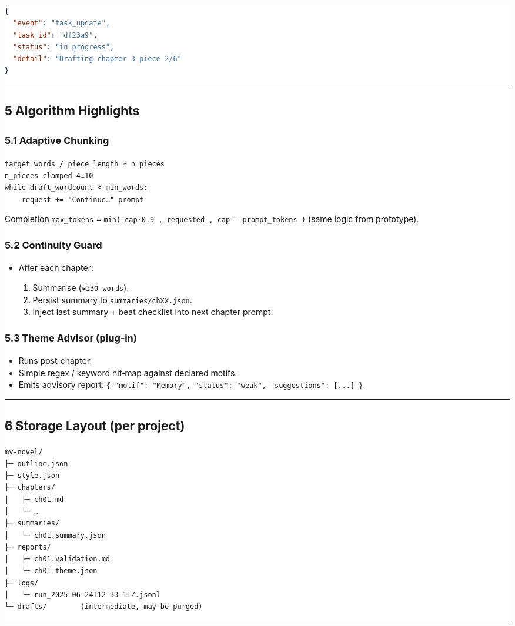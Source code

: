```json
{
  "event": "task_update",
  "task_id": "df23a9",
  "status": "in_progress",
  "detail": "Drafting chapter 3 piece 2/6"
}
```

---

## 5 Algorithm Highlights

### 5.1 Adaptive Chunking

```
target_words / piece_length ≈ n_pieces
n_pieces clamped 4…10
while draft_wordcount < min_words:
    request += "Continue…" prompt
```

Completion `max_tokens` =
`min( cap·0.9 , requested , cap − prompt_tokens )` (same logic from prototype).

### 5.2 Continuity Guard

* After each chapter:

  1. Summarise (`≈130 words`).
  2. Persist summary to `summaries/chXX.json`.
  3. Inject last summary + beat checklist into next chapter prompt.

### 5.3 Theme Advisor (plug‑in)

* Runs post‑chapter.
* Simple regex / keyword hit‑map against declared motifs.
* Emits advisory report: `{ "motif": "Memory", "status": "weak", "suggestions": [...] }`.

---

## 6 Storage Layout (per project)

```
my‑novel/
├─ outline.json
├─ style.json
├─ chapters/
│   ├─ ch01.md
│   └─ …
├─ summaries/
│   └─ ch01.summary.json
├─ reports/
│   ├─ ch01.validation.md
│   └─ ch01.theme.json
├─ logs/
│   └─ run_2025‑06‑24T12‑33‑11Z.jsonl
└─ drafts/        (intermediate, may be purged)
```

---